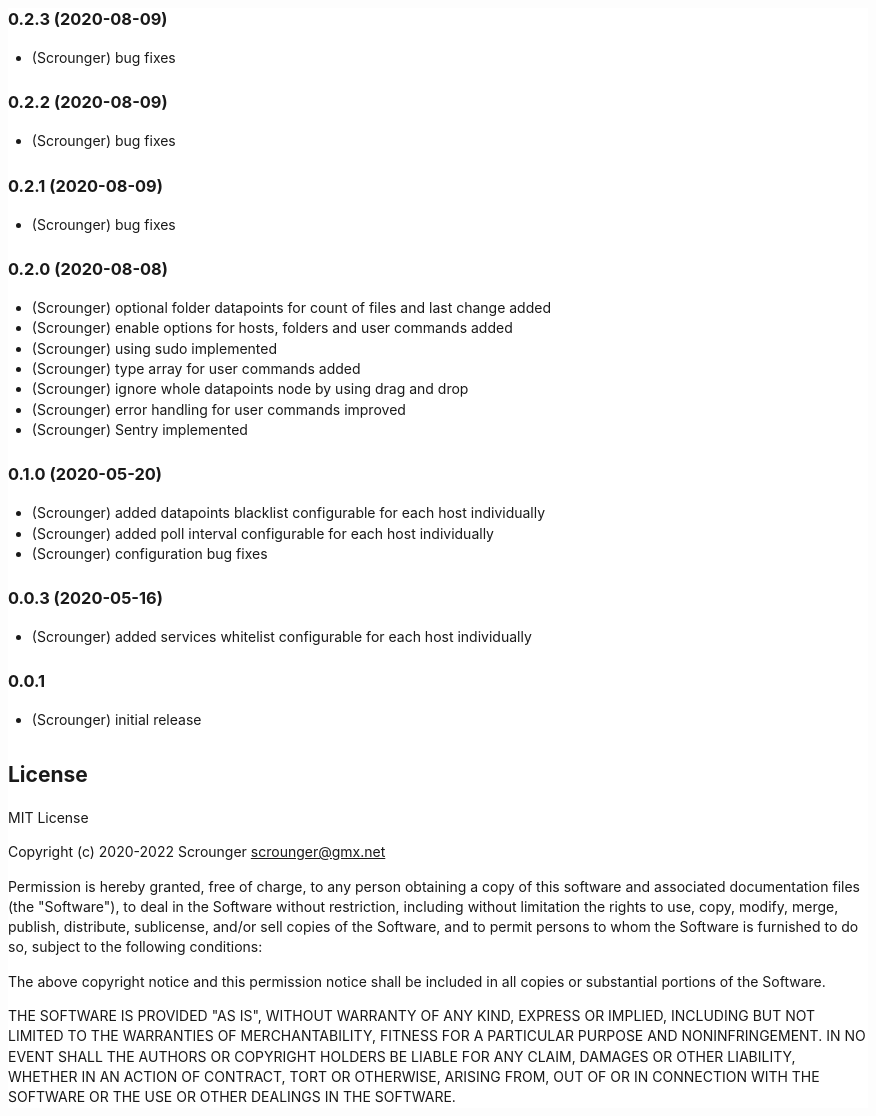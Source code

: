 ### 0.2.3 (2020-08-09)
* (Scrounger) bug fixes

### 0.2.2 (2020-08-09)
* (Scrounger) bug fixes

### 0.2.1 (2020-08-09)
* (Scrounger) bug fixes

### 0.2.0 (2020-08-08)
* (Scrounger) optional folder datapoints for count of files and last change added
* (Scrounger) enable options for hosts, folders and user commands added
* (Scrounger) using sudo implemented
* (Scrounger) type array for user commands added
* (Scrounger) ignore whole datapoints node by using drag and drop 
* (Scrounger) error handling for user commands improved
* (Scrounger) Sentry implemented
 

### 0.1.0 (2020-05-20)
* (Scrounger) added datapoints blacklist configurable for each host individually
* (Scrounger) added poll interval configurable for each host individually
* (Scrounger) configuration bug fixes

### 0.0.3 (2020-05-16)
* (Scrounger) added services whitelist configurable for each host individually

### 0.0.1
* (Scrounger) initial release

## License
MIT License

Copyright (c) 2020-2022 Scrounger <scrounger@gmx.net>

Permission is hereby granted, free of charge, to any person obtaining a copy
of this software and associated documentation files (the "Software"), to deal
in the Software without restriction, including without limitation the rights
to use, copy, modify, merge, publish, distribute, sublicense, and/or sell
copies of the Software, and to permit persons to whom the Software is
furnished to do so, subject to the following conditions:

The above copyright notice and this permission notice shall be included in all
copies or substantial portions of the Software.

THE SOFTWARE IS PROVIDED "AS IS", WITHOUT WARRANTY OF ANY KIND, EXPRESS OR
IMPLIED, INCLUDING BUT NOT LIMITED TO THE WARRANTIES OF MERCHANTABILITY,
FITNESS FOR A PARTICULAR PURPOSE AND NONINFRINGEMENT. IN NO EVENT SHALL THE
AUTHORS OR COPYRIGHT HOLDERS BE LIABLE FOR ANY CLAIM, DAMAGES OR OTHER
LIABILITY, WHETHER IN AN ACTION OF CONTRACT, TORT OR OTHERWISE, ARISING FROM,
OUT OF OR IN CONNECTION WITH THE SOFTWARE OR THE USE OR OTHER DEALINGS IN THE
SOFTWARE.
